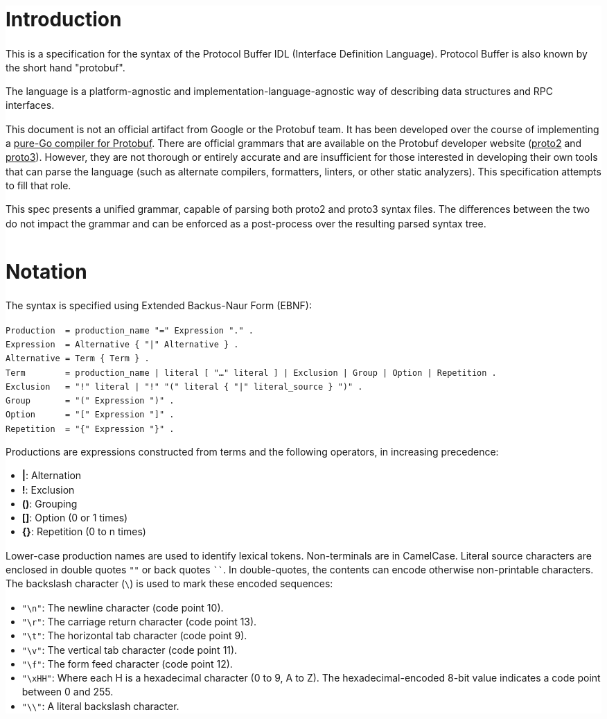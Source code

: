# Introduction
This is a specification for the syntax of the Protocol Buffer IDL
(Interface Definition Language). Protocol Buffer is also known by the
short hand "protobuf".

The language is a platform-agnostic and implementation-language-agnostic
way of describing data structures and RPC interfaces.

This document is not an official artifact from Google or the Protobuf
team. It has been developed over the course of implementing a [pure-Go
compiler for Protobuf](https://pkg.go.dev/github.com/jhump/protoreflect@v1.10.1/desc/protoparse).
There are official grammars that are available on the Protobuf developer
website ([proto2](https://developers.google.com/protocol-buffers/docs/reference/proto2-spec)
and [proto3](https://developers.google.com/protocol-buffers/docs/reference/proto3-spec)).
However, they are not thorough or entirely accurate and are insufficient
for those interested in developing their own tools that can parse the
language (such as alternate compilers, formatters, linters, or other
static analyzers). This specification attempts to fill that role.

This spec presents a unified grammar, capable of parsing both proto2
and proto3 syntax files. The differences between the two do not
impact the grammar and can be enforced as a post-process over the
resulting parsed syntax tree.

# Notation
The syntax is specified using Extended Backus-Naur Form (EBNF):
```
Production  = production_name "=" Expression "." .
Expression  = Alternative { "|" Alternative } .
Alternative = Term { Term } .
Term        = production_name | literal [ "…" literal ] | Exclusion | Group | Option | Repetition .
Exclusion   = "!" literal | "!" "(" literal { "|" literal_source } ")" .
Group       = "(" Expression ")" .
Option      = "[" Expression "]" .
Repetition  = "{" Expression "}" .
```

Productions are expressions constructed from terms and the following operators, in increasing precedence:

* **|**:  Alternation
* **!**:  Exclusion
* **()**: Grouping
* **[]**: Option (0 or 1 times)
* **{}**: Repetition (0 to n times)

Lower-case production names are used to identify lexical tokens. Non-terminals are in CamelCase.
Literal source characters are enclosed in double quotes `""` or back quotes ``` `` ```.
In double-quotes, the contents can encode otherwise non-printable characters. The
backslash character (`\`) is used to mark these encoded sequences:

* `"\n"`: The newline character (code point 10).
* `"\r"`: The carriage return character (code point 13).
* `"\t"`: The horizontal tab character (code point 9).
* `"\v"`: The vertical tab character (code point 11).
* `"\f"`: The form feed character (code point 12).
* `"\xHH"`: Where each H is a hexadecimal character (0 to 9, A to Z). The hexadecimal-encoded
            8-bit value indicates a code point between 0 and 255.
* `"\\"`: A literal backslash character.
